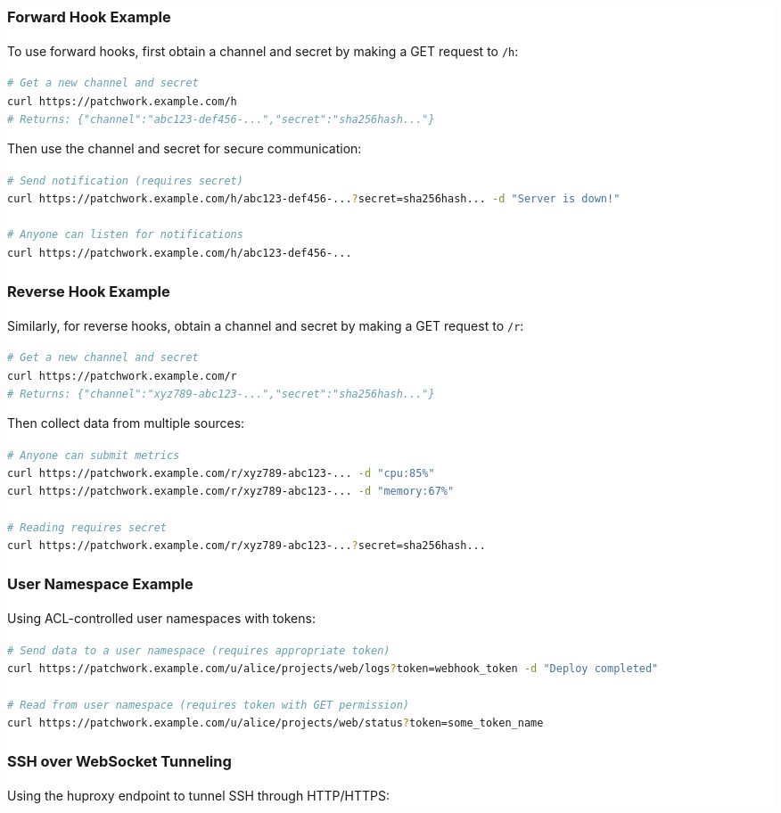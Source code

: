 ### Forward Hook Example

To use forward hooks, first obtain a channel and secret by making a GET request to `/h`:

```bash
# Get a new channel and secret
curl https://patchwork.example.com/h
# Returns: {"channel":"abc123-def456-...","secret":"sha256hash..."}
```

Then use the channel and secret for secure communication:

```bash
# Send notification (requires secret)
curl https://patchwork.example.com/h/abc123-def456-...?secret=sha256hash... -d "Server is down!"

# Anyone can listen for notifications
curl https://patchwork.example.com/h/abc123-def456-...
```

### Reverse Hook Example

Similarly, for reverse hooks, obtain a channel and secret by making a GET request to `/r`:

```bash
# Get a new channel and secret
curl https://patchwork.example.com/r
# Returns: {"channel":"xyz789-abc123-...","secret":"sha256hash..."}
```

Then collect data from multiple sources:

```bash
# Anyone can submit metrics
curl https://patchwork.example.com/r/xyz789-abc123-... -d "cpu:85%"
curl https://patchwork.example.com/r/xyz789-abc123-... -d "memory:67%"

# Reading requires secret
curl https://patchwork.example.com/r/xyz789-abc123-...?secret=sha256hash...
```

### User Namespace Example

Using ACL-controlled user namespaces with tokens:

```bash
# Send data to a user namespace (requires appropriate token)
curl https://patchwork.example.com/u/alice/projects/web/logs?token=webhook_token -d "Deploy completed"

# Read from user namespace (requires token with GET permission)
curl https://patchwork.example.com/u/alice/projects/web/status?token=some_token_name
```

### SSH over WebSocket Tunneling

Using the huproxy endpoint to tunnel SSH through HTTP/HTTPS:
